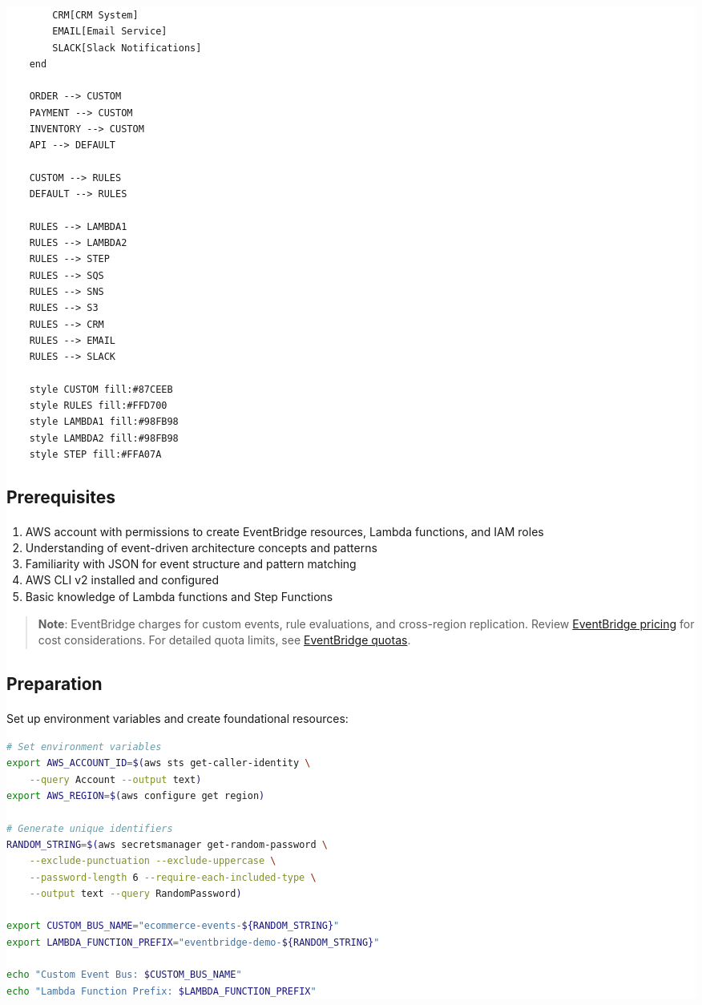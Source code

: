 ```mermaid
        CRM[CRM System]
        EMAIL[Email Service]
        SLACK[Slack Notifications]
    end
    
    ORDER --> CUSTOM
    PAYMENT --> CUSTOM
    INVENTORY --> CUSTOM
    API --> DEFAULT
    
    CUSTOM --> RULES
    DEFAULT --> RULES
    
    RULES --> LAMBDA1
    RULES --> LAMBDA2
    RULES --> STEP
    RULES --> SQS
    RULES --> SNS
    RULES --> S3
    RULES --> CRM
    RULES --> EMAIL
    RULES --> SLACK
    
    style CUSTOM fill:#87CEEB
    style RULES fill:#FFD700
    style LAMBDA1 fill:#98FB98
    style LAMBDA2 fill:#98FB98
    style STEP fill:#FFA07A
```

## Prerequisites

1. AWS account with permissions to create EventBridge resources, Lambda functions, and IAM roles
2. Understanding of event-driven architecture concepts and patterns
3. Familiarity with JSON for event structure and pattern matching
4. AWS CLI v2 installed and configured
5. Basic knowledge of Lambda functions and Step Functions

> **Note**: EventBridge charges for custom events, rule evaluations, and cross-region replication. Review [EventBridge pricing](https://aws.amazon.com/eventbridge/pricing/) for cost considerations. For detailed quota limits, see [EventBridge quotas](https://docs.aws.amazon.com/eventbridge/latest/userguide/eb-quota.html).

## Preparation

Set up environment variables and create foundational resources:

```bash
# Set environment variables
export AWS_ACCOUNT_ID=$(aws sts get-caller-identity \
	--query Account --output text)
export AWS_REGION=$(aws configure get region)

# Generate unique identifiers
RANDOM_STRING=$(aws secretsmanager get-random-password \
	--exclude-punctuation --exclude-uppercase \
	--password-length 6 --require-each-included-type \
	--output text --query RandomPassword)

export CUSTOM_BUS_NAME="ecommerce-events-${RANDOM_STRING}"
export LAMBDA_FUNCTION_PREFIX="eventbridge-demo-${RANDOM_STRING}"

echo "Custom Event Bus: $CUSTOM_BUS_NAME"
echo "Lambda Function Prefix: $LAMBDA_FUNCTION_PREFIX"
```